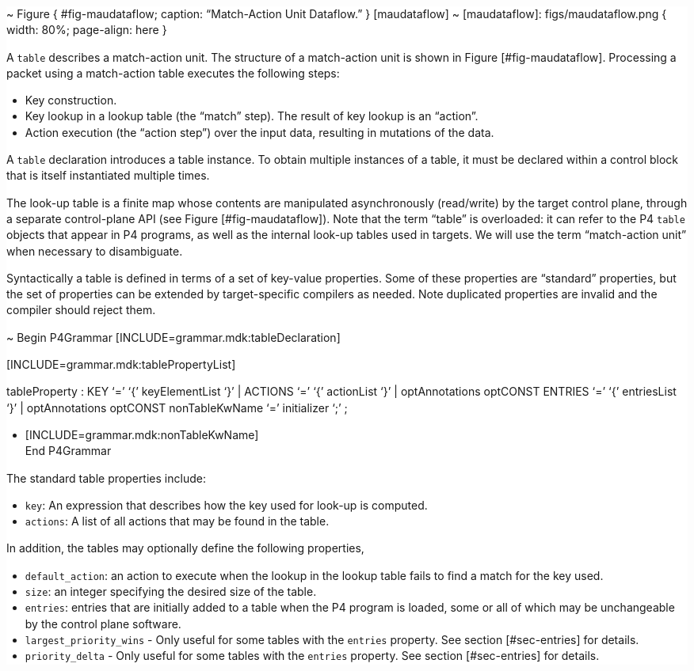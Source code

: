 \~ Figure { \#fig-maudataflow; caption: “Match-Action Unit Dataflow.” }
\[maudataflow\] \~ \[maudataflow\]: figs/maudataflow.png { width: 80%;
page-align: here }

A `table` describes a match-action unit. The structure of a match-action
unit is shown in Figure \[\#fig-maudataflow\]. Processing a packet using
a match-action table executes the following steps:

  - Key construction.
  - Key lookup in a lookup table (the “match” step). The result of key
    lookup is an “action”.
  - Action execution (the “action step”) over the input data, resulting
    in mutations of the data.

A `table` declaration introduces a table instance. To obtain multiple
instances of a table, it must be declared within a control block that is
itself instantiated multiple times.

The look-up table is a finite map whose contents are manipulated
asynchronously (read/write) by the target control plane, through a
separate control-plane API (see Figure \[\#fig-maudataflow\]). Note that
the term “table” is overloaded: it can refer to the P4 `table` objects
that appear in P4 programs, as well as the internal look-up tables used
in targets. We will use the term “match-action unit” when necessary to
disambiguate.

Syntactically a table is defined in terms of a set of key-value
properties. Some of these properties are “standard” properties, but the
set of properties can be extended by target-specific compilers as
needed. Note duplicated properties are invalid and the compiler should
reject them.

\~ Begin P4Grammar \[INCLUDE=grammar.mdk:tableDeclaration\]

\[INCLUDE=grammar.mdk:tablePropertyList\]

tableProperty : KEY ‘=’ ‘{’ keyElementList ‘}’ | ACTIONS ‘=’ ‘{’
actionList ‘}’ | optAnnotations optCONST ENTRIES ‘=’ ‘{’ entriesList ‘}’
| optAnnotations optCONST nonTableKwName ‘=’ initializer ‘;’ ;

  - \[INCLUDE=grammar.mdk:nonTableKwName\]  
    End P4Grammar

The standard table properties include:

  - `key`: An expression that describes how the key used for look-up is
    computed.
  - `actions`: A list of all actions that may be found in the table.

In addition, the tables may optionally define the following properties,

  - `default_action`: an action to execute when the lookup in the lookup
    table fails to find a match for the key used.
  - `size`: an integer specifying the desired size of the table.
  - `entries`: entries that are initially added to a table when the P4
    program is loaded, some or all of which may be unchangeable by the
    control plane software.
  - `largest_priority_wins` - Only useful for some tables with the
    `entries` property. See section \[\#sec-entries\] for details.
  - `priority_delta` - Only useful for some tables with the `entries`
    property. See section \[\#sec-entries\] for details.
